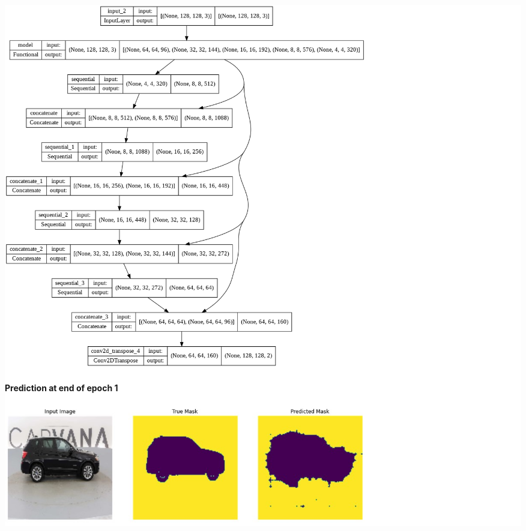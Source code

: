 <img src="plot/model.png" width="600">

#### Prediction at end of epoch 1
<img src="plot/epoch1_predictions.jpg" width="600">
